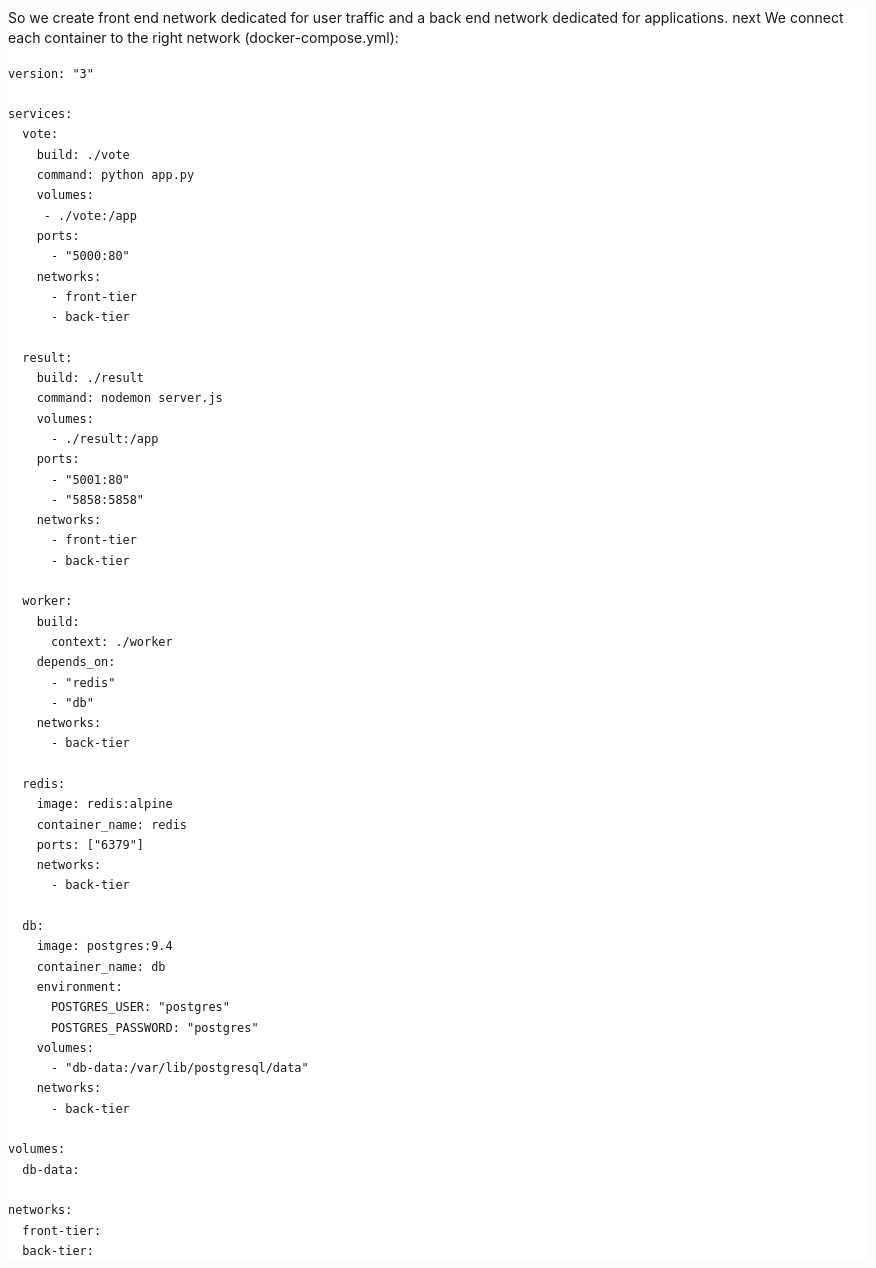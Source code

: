 So we create front end network dedicated for user traffic and a back end network dedicated for applications. next We connect each container to the right network \(docker-compose.yml\):

```text
version: "3"

services:
  vote:
    build: ./vote
    command: python app.py
    volumes:
     - ./vote:/app
    ports:
      - "5000:80"
    networks:
      - front-tier
      - back-tier

  result:
    build: ./result
    command: nodemon server.js
    volumes:
      - ./result:/app
    ports:
      - "5001:80"
      - "5858:5858"
    networks:
      - front-tier
      - back-tier

  worker:
    build:
      context: ./worker
    depends_on:
      - "redis"
      - "db"
    networks:
      - back-tier

  redis:
    image: redis:alpine
    container_name: redis
    ports: ["6379"]
    networks:
      - back-tier

  db:
    image: postgres:9.4
    container_name: db
    environment:
      POSTGRES_USER: "postgres"
      POSTGRES_PASSWORD: "postgres"
    volumes:
      - "db-data:/var/lib/postgresql/data"
    networks:
      - back-tier

volumes:
  db-data:

networks:
  front-tier:
  back-tier:
```
